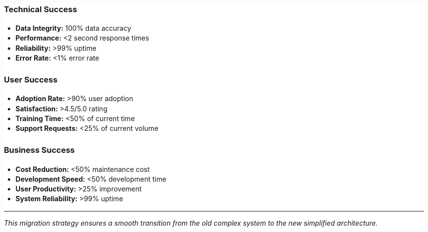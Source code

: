 ### **Technical Success**
- **Data Integrity:** 100% data accuracy
- **Performance:** <2 second response times
- **Reliability:** >99% uptime
- **Error Rate:** <1% error rate

### **User Success**
- **Adoption Rate:** >90% user adoption
- **Satisfaction:** >4.5/5.0 rating
- **Training Time:** <50% of current time
- **Support Requests:** <25% of current volume

### **Business Success**
- **Cost Reduction:** <50% maintenance cost
- **Development Speed:** <50% development time
- **User Productivity:** >25% improvement
- **System Reliability:** >99% uptime

---

*This migration strategy ensures a smooth transition from the old complex system to the new simplified architecture.*

